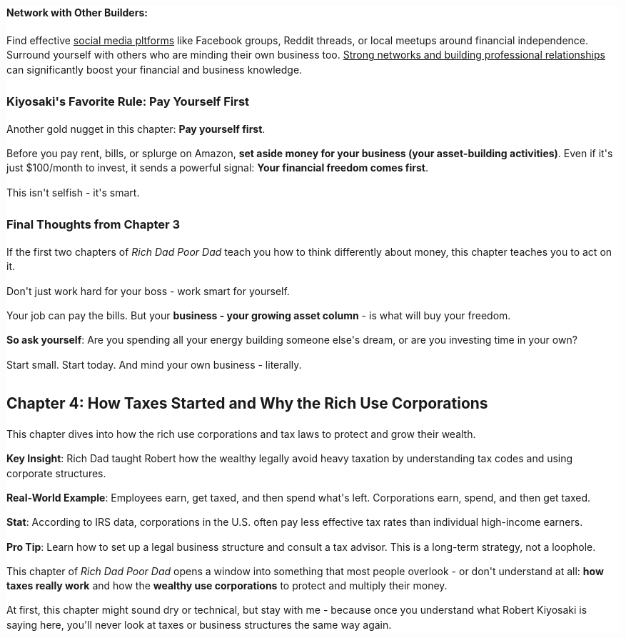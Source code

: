 #### Network with Other Builders:

Find effective [social media pltforms](https://developer.wikimint.com/2023/10/top-social-media-networking-sites.html) like Facebook groups, Reddit threads, or local meetups around financial independence. Surround yourself with others who are minding their own business too. [Strong networks and building professional relationships](http://www.wikimint.com/business-relationships-networking) can significantly boost your financial and business knowledge.

### Kiyosaki's Favorite Rule: Pay Yourself First

Another gold nugget in this chapter: **Pay yourself first**.

Before you pay rent, bills, or splurge on Amazon, **set aside money for your business (your asset-building activities)**. Even if it's just $100/month to invest, it sends a powerful signal: **Your financial freedom comes first**.

This isn't selfish - it's smart.

### Final Thoughts from Chapter 3

If the first two chapters of _Rich Dad Poor Dad_ teach you how to think differently about money, this chapter teaches you to act on it.

Don't just work hard for your boss - work smart for yourself.

Your job can pay the bills. But your **business - your growing asset column** - is what will buy your freedom.

**So ask yourself**: Are you spending all your energy building someone else's dream, or are you investing time in your own?

Start small. Start today. And mind your own business - literally.

Chapter 4: How Taxes Started and Why the Rich Use Corporations
--------------------------------------------------------------

This chapter dives into how the rich use corporations and tax laws to protect and grow their wealth.

**Key Insight**: Rich Dad taught Robert how the wealthy legally avoid heavy taxation by understanding tax codes and using corporate structures.

**Real-World Example**: Employees earn, get taxed, and then spend what's left. Corporations earn, spend, and then get taxed.

**Stat**: According to IRS data, corporations in the U.S. often pay less effective tax rates than individual high-income earners.

**Pro Tip**: Learn how to set up a legal business structure and consult a tax advisor. This is a long-term strategy, not a loophole.

This chapter of _Rich Dad Poor Dad_ opens a window into something that most people overlook - or don't understand at all: **how taxes really work** and how the **wealthy use corporations** to protect and multiply their money.

At first, this chapter might sound dry or technical, but stay with me - because once you understand what Robert Kiyosaki is saying here, you'll never look at taxes or business structures the same way again.
